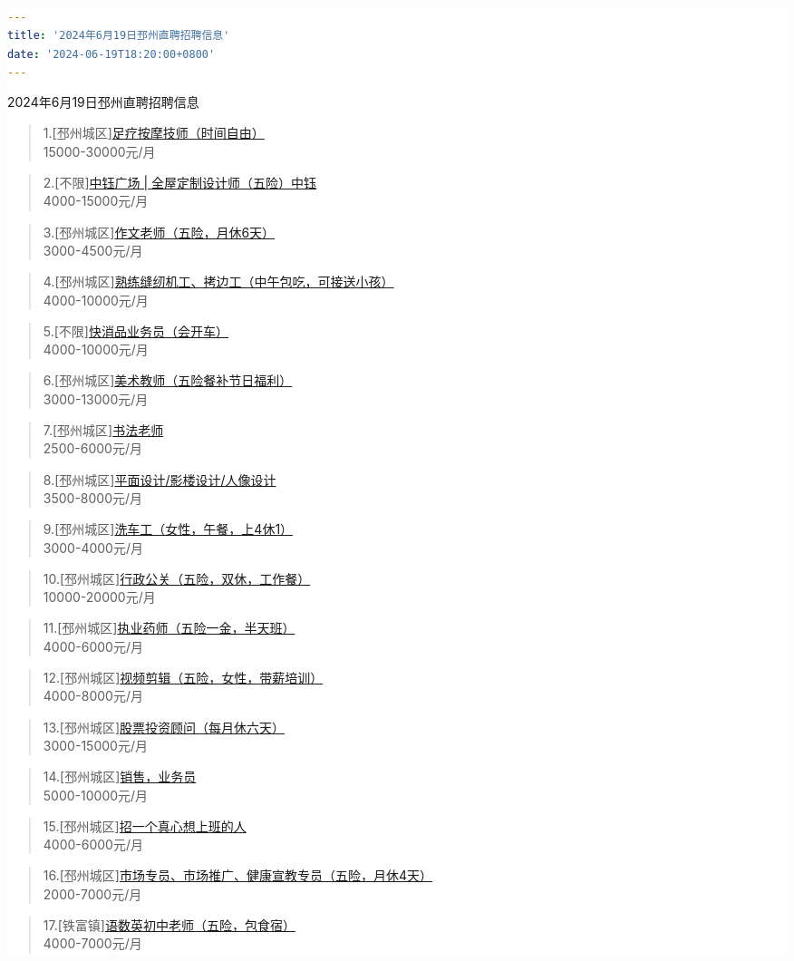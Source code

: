 ```yaml
---
title: '2024年6月19日邳州直聘招聘信息'
date: '2024-06-19T18:20:00+0800'
---
```

2024年6月19日邳州直聘招聘信息

>1.[邳州城区][足疗按摩技师（时间自由）](https://www.pizhouzhipin.com/job/31736)<br>
>15000-30000元/月

>2.[不限][中钰广场 | 全屋定制设计师（五险）中钰](https://www.pizhouzhipin.com/job/34343)<br>
>4000-15000元/月

>3.[邳州城区][作文老师（五险，月休6天）](https://www.pizhouzhipin.com/job/24219)<br>
>3000-4500元/月

>4.[邳州城区][熟练缝纫机工、拷边工（中午包吃，可接送小孩）](https://www.pizhouzhipin.com/job/33840)<br>
>4000-10000元/月

>5.[不限][快消品业务员（会开车）](https://www.pizhouzhipin.com/job/34162)<br>
>4000-10000元/月

>6.[邳州城区][美术教师（五险餐补节日福利）](https://www.pizhouzhipin.com/job/7441)<br>
>3000-13000元/月

>7.[邳州城区][书法老师](https://www.pizhouzhipin.com/job/28917)<br>
>2500-6000元/月

>8.[邳州城区][平面设计/影楼设计/人像设计](https://www.pizhouzhipin.com/job/35863)<br>
>3500-8000元/月

>9.[邳州城区][洗车工（女性，午餐，上4休1）](https://www.pizhouzhipin.com/job/18480)<br>
>3000-4000元/月

>10.[邳州城区][行政公关（五险，双休，工作餐）](https://www.pizhouzhipin.com/job/35314)<br>
>10000-20000元/月

>11.[邳州城区][执业药师（五险一金，半天班）](https://www.pizhouzhipin.com/job/29806)<br>
>4000-6000元/月

>12.[邳州城区][视频剪辑（五险，女性，带薪培训）](https://www.pizhouzhipin.com/job/19800)<br>
>4000-8000元/月

>13.[邳州城区][股票投资顾问（每月休六天）](https://www.pizhouzhipin.com/job/34208)<br>
>3000-15000元/月

>14.[邳州城区][销售，业务员](https://www.pizhouzhipin.com/job/15062)<br>
>5000-10000元/月

>15.[邳州城区][招一个真心想上班的人](https://www.pizhouzhipin.com/job/26059)<br>
>4000-6000元/月

>16.[邳州城区][市场专员、市场推广、健康宣教专员（五险，月休4天）](https://www.pizhouzhipin.com/job/31033)<br>
>2000-7000元/月

>17.[铁富镇][语数英初中老师（五险，包食宿）](https://www.pizhouzhipin.com/job/35559)<br>
>4000-7000元/月
